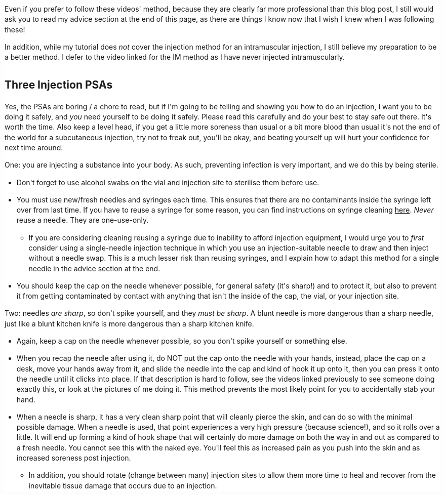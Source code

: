 Even if you prefer to follow these videos' method, because they are clearly far more professional than this blog post, I still would ask you to read my advice section at the end of this page, as there are things I know now that I wish I knew when I was following these!

In addition, while my tutorial does *not* cover the injection method for an intramuscular injection, I still believe my preparation to be a better method. I defer to the video linked for the IM method as I have never injected intramuscularly.

## Three Injection PSAs

Yes, the PSAs are boring / a chore to read, but if I'm going to be telling and showing you how to do an injection, I want you to be doing it safely, and *you* need yourself to be doing it safely. Please read this carefully and do your best to stay safe out there. It's worth the time. Also keep a level head, if you get a little more soreness than usual or a bit more blood than usual it's not the end of the world for a subcutaneous injection, try not to freak out, you'll be okay, and beating yourself up will hurt your confidence for next time around.

One: you are injecting a substance into your body. As such, preventing infection is very important, and we do this by being sterile.

- Don't forget to use alcohol swabs on the vial and injection site to sterilise them before use.

- You must use new/fresh needles and syringes each time. This ensures that there are no contaminants inside the syringe left over from last time. If you have to reuse a syringe for some reason, you can find instructions on syringe cleaning [here](https://cloudfront.exchangesupplies.org/pdfs/F722_LDS.pdf). *Never* reuse a needle. They are one-use-only.

  - If you are considering cleaning reusing a syringe due to inability to afford injection equipment, I would urge you to *first* consider using a single-needle injection technique in which you use an injection-suitable needle to draw and then inject without a needle swap. This is a much lesser risk than reusing syringes, and I explain how to adapt this method for a single needle in the advice section at the end.

- You should keep the cap on the needle whenever possible, for general safety (it's sharp!) and to protect it, but also to prevent it from getting contaminated by contact with anything that isn't the inside of the cap, the vial, or your injection site.

Two: needles *are sharp*, so don't spike yourself, and they *must be sharp*. A blunt needle is more dangerous than a sharp needle, just like a blunt kitchen knife is more dangerous than a sharp kitchen knife.

- Again, keep a cap on the needle whenever possible, so you don't spike yourself or something else.

- When you recap the needle after using it, do NOT put the cap onto the needle with your hands, instead, place the cap on a desk, move your hands away from it, and slide the needle into the cap and kind of hook it up onto it, then you can press it onto the needle until it clicks into place. If that description is hard to follow, see the videos linked previously to see someone doing exactly this, or look at the pictures of me doing it. This method prevents the most likely point for you to accidentally stab your hand.

 - When a needle is sharp, it has a very clean sharp point that will cleanly pierce the skin, and can do so with the minimal possible damage. When a needle is used, that point experiences a very high pressure (because science!), and so it rolls over a little. It will end up forming a kind of hook shape that will certainly do more damage on both the way in and out as compared to a fresh needle. You cannot see this with the naked eye. You'll feel this as increased pain as you push into the skin and as increased soreness post injection.
   * In addition, you should rotate (change between many) injection sites to allow them more time to heal and recover from the inevitable tissue damage that occurs due to an injection.
